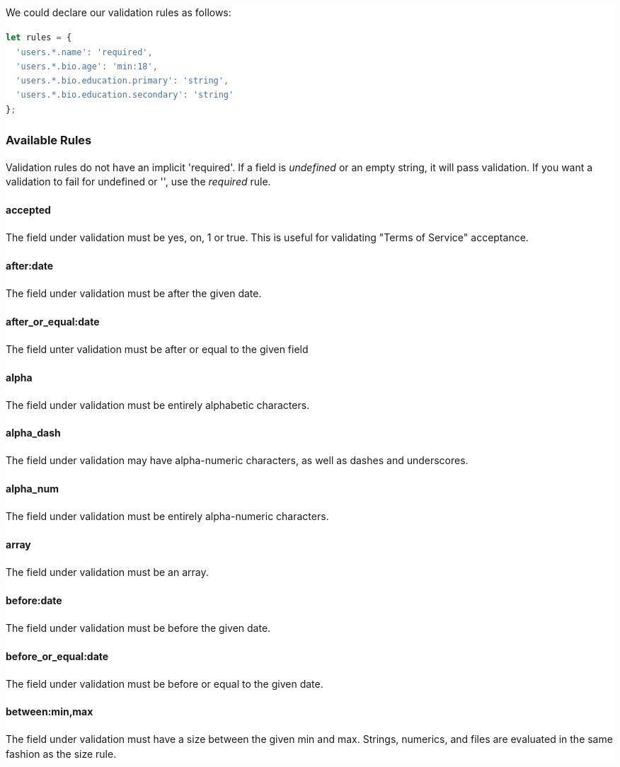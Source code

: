 We could declare our validation rules as follows:

```js
let rules = {
  'users.*.name': 'required',
  'users.*.bio.age': 'min:18',
  'users.*.bio.education.primary': 'string',
  'users.*.bio.education.secondary': 'string'
};
```

### Available Rules

Validation rules do not have an implicit 'required'. If a field is _undefined_ or an empty string, it will pass validation. If you want a validation to fail for undefined or '', use the _required_ rule.

#### accepted

The field under validation must be yes, on, 1 or true. This is useful for validating "Terms of Service" acceptance.

#### after:date

The field under validation must be after the given date.

#### after_or_equal:date

The field unter validation must be after or equal to the given field

#### alpha

The field under validation must be entirely alphabetic characters.

#### alpha_dash

The field under validation may have alpha-numeric characters, as well as dashes and underscores.

#### alpha_num

The field under validation must be entirely alpha-numeric characters.

#### array

The field under validation must be an array.

#### before:date

The field under validation must be before the given date.


#### before_or_equal:date

The field under validation must be before or equal to the given date.

#### between:min,max

The field under validation must have a size between the given min and max. Strings, numerics, and files are evaluated in the same fashion as the size rule.
